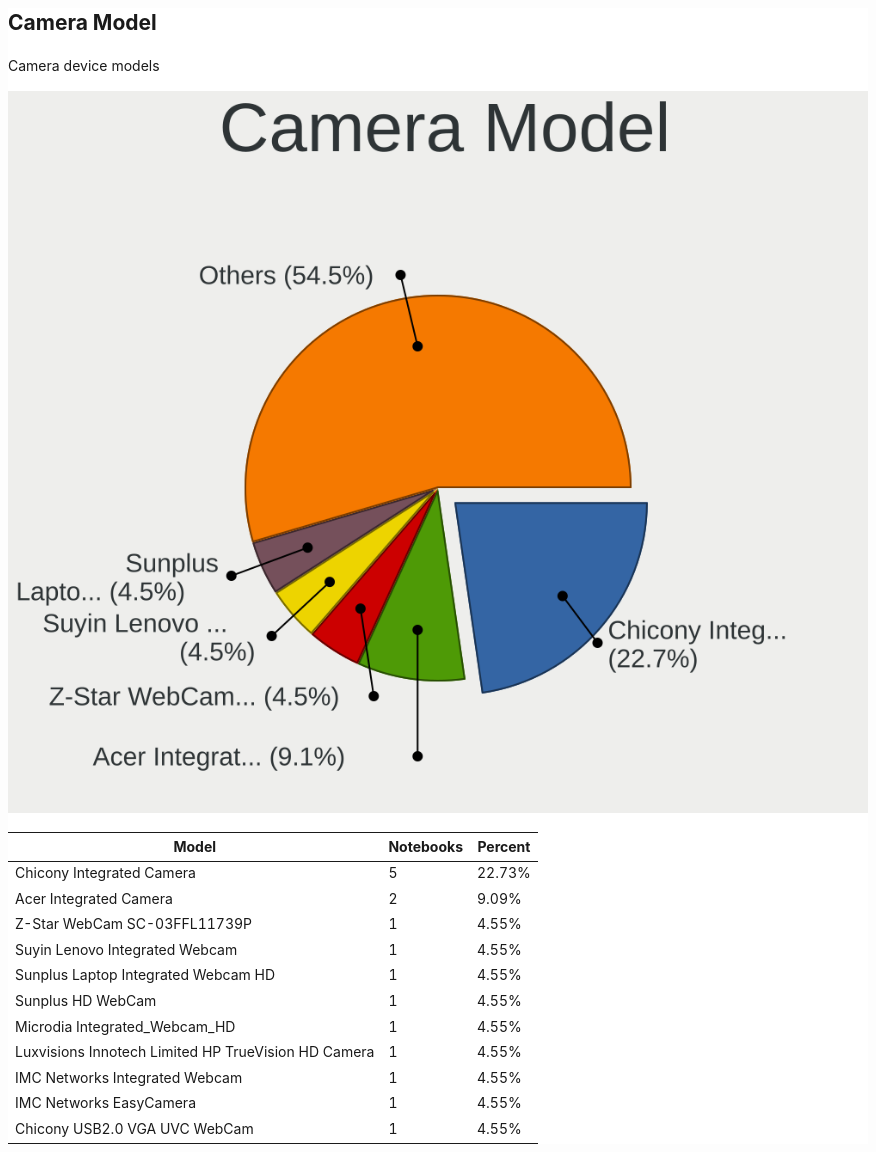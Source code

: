 Camera Model
------------

Camera device models

![Camera Model](./images/pie_chart_bsd/camera_model.svg)


| Model                                               | Notebooks | Percent |
|-----------------------------------------------------|-----------|---------|
| Chicony Integrated Camera                           | 5         | 22.73%  |
| Acer Integrated Camera                              | 2         | 9.09%   |
| Z-Star WebCam SC-03FFL11739P                        | 1         | 4.55%   |
| Suyin Lenovo Integrated Webcam                      | 1         | 4.55%   |
| Sunplus Laptop Integrated Webcam HD                 | 1         | 4.55%   |
| Sunplus HD WebCam                                   | 1         | 4.55%   |
| Microdia Integrated_Webcam_HD                       | 1         | 4.55%   |
| Luxvisions Innotech Limited HP TrueVision HD Camera | 1         | 4.55%   |
| IMC Networks Integrated Webcam                      | 1         | 4.55%   |
| IMC Networks EasyCamera                             | 1         | 4.55%   |
| Chicony USB2.0 VGA UVC WebCam                       | 1         | 4.55%   |